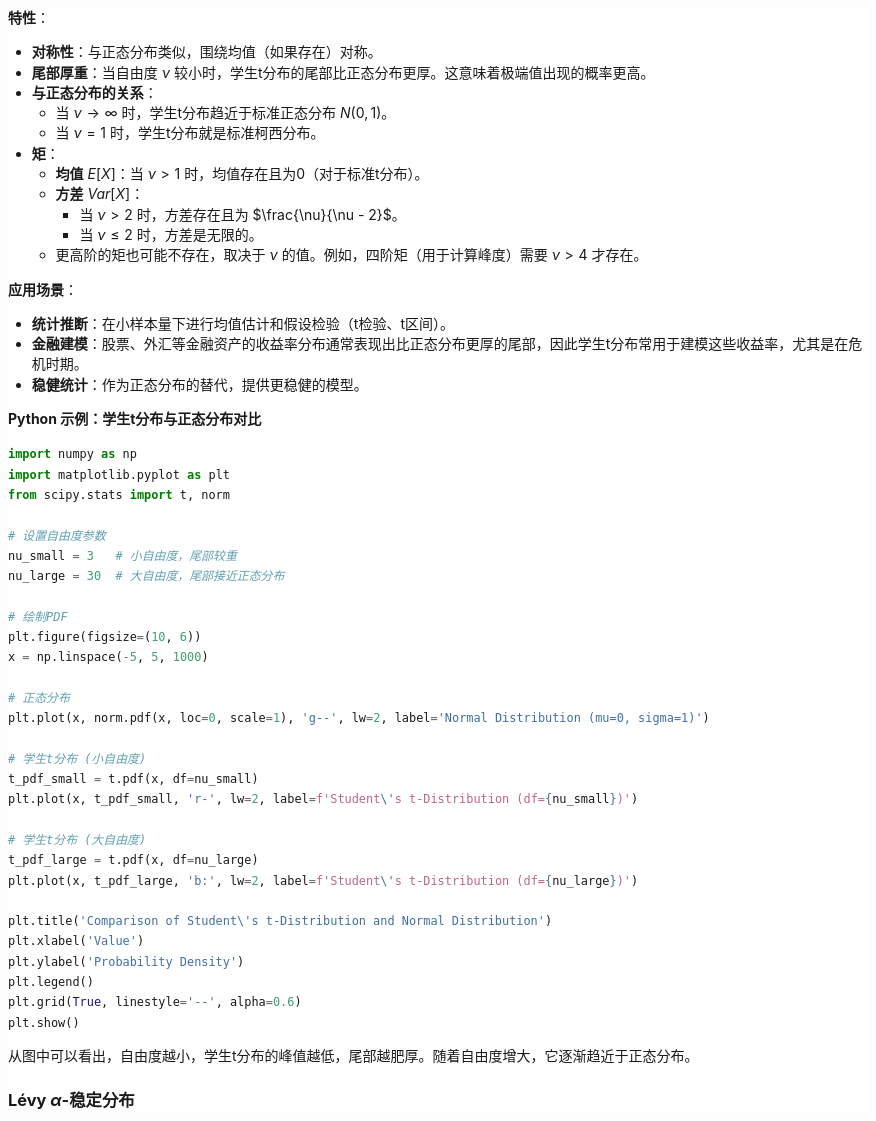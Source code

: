 **特性**：
*   **对称性**：与正态分布类似，围绕均值（如果存在）对称。
*   **尾部厚重**：当自由度 $\nu$ 较小时，学生t分布的尾部比正态分布更厚。这意味着极端值出现的概率更高。
*   **与正态分布的关系**：
    *   当 $\nu \to \infty$ 时，学生t分布趋近于标准正态分布 $N(0, 1)$。
    *   当 $\nu = 1$ 时，学生t分布就是标准柯西分布。
*   **矩**：
    *   **均值** $E[X]$：当 $\nu > 1$ 时，均值存在且为0（对于标准t分布）。
    *   **方差** $Var[X]$：
        *   当 $\nu > 2$ 时，方差存在且为 $\frac{\nu}{\nu - 2}$。
        *   当 $\nu \le 2$ 时，方差是无限的。
    *   更高阶的矩也可能不存在，取决于 $\nu$ 的值。例如，四阶矩（用于计算峰度）需要 $\nu > 4$ 才存在。

**应用场景**：
*   **统计推断**：在小样本量下进行均值估计和假设检验（t检验、t区间）。
*   **金融建模**：股票、外汇等金融资产的收益率分布通常表现出比正态分布更厚的尾部，因此学生t分布常用于建模这些收益率，尤其是在危机时期。
*   **稳健统计**：作为正态分布的替代，提供更稳健的模型。

**Python 示例：学生t分布与正态分布对比**
```python
import numpy as np
import matplotlib.pyplot as plt
from scipy.stats import t, norm

# 设置自由度参数
nu_small = 3   # 小自由度，尾部较重
nu_large = 30  # 大自由度，尾部接近正态分布

# 绘制PDF
plt.figure(figsize=(10, 6))
x = np.linspace(-5, 5, 1000)

# 正态分布
plt.plot(x, norm.pdf(x, loc=0, scale=1), 'g--', lw=2, label='Normal Distribution (mu=0, sigma=1)')

# 学生t分布 (小自由度)
t_pdf_small = t.pdf(x, df=nu_small)
plt.plot(x, t_pdf_small, 'r-', lw=2, label=f'Student\'s t-Distribution (df={nu_small})')

# 学生t分布 (大自由度)
t_pdf_large = t.pdf(x, df=nu_large)
plt.plot(x, t_pdf_large, 'b:', lw=2, label=f'Student\'s t-Distribution (df={nu_large})')

plt.title('Comparison of Student\'s t-Distribution and Normal Distribution')
plt.xlabel('Value')
plt.ylabel('Probability Density')
plt.legend()
plt.grid(True, linestyle='--', alpha=0.6)
plt.show()
```
从图中可以看出，自由度越小，学生t分布的峰值越低，尾部越肥厚。随着自由度增大，它逐渐趋近于正态分布。

### Lévy $\alpha$-稳定分布
